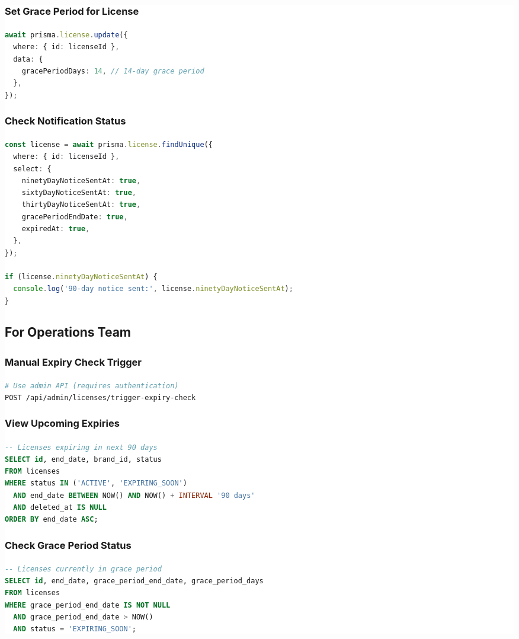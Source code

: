 ### Set Grace Period for License
```typescript
await prisma.license.update({
  where: { id: licenseId },
  data: {
    gracePeriodDays: 14, // 14-day grace period
  },
});
```

### Check Notification Status
```typescript
const license = await prisma.license.findUnique({
  where: { id: licenseId },
  select: {
    ninetyDayNoticeSentAt: true,
    sixtyDayNoticeSentAt: true,
    thirtyDayNoticeSentAt: true,
    gracePeriodEndDate: true,
    expiredAt: true,
  },
});

if (license.ninetyDayNoticeSentAt) {
  console.log('90-day notice sent:', license.ninetyDayNoticeSentAt);
}
```

## For Operations Team

### Manual Expiry Check Trigger
```bash
# Use admin API (requires authentication)
POST /api/admin/licenses/trigger-expiry-check
```

### View Upcoming Expiries
```sql
-- Licenses expiring in next 90 days
SELECT id, end_date, brand_id, status
FROM licenses
WHERE status IN ('ACTIVE', 'EXPIRING_SOON')
  AND end_date BETWEEN NOW() AND NOW() + INTERVAL '90 days'
  AND deleted_at IS NULL
ORDER BY end_date ASC;
```

### Check Grace Period Status
```sql
-- Licenses currently in grace period
SELECT id, end_date, grace_period_end_date, grace_period_days
FROM licenses
WHERE grace_period_end_date IS NOT NULL
  AND grace_period_end_date > NOW()
  AND status = 'EXPIRING_SOON';
```
